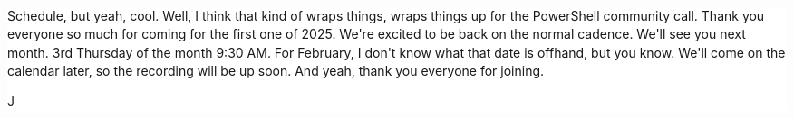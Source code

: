 Schedule, but yeah, cool.
Well, I think that kind of wraps things, wraps things up for the PowerShell community call.
Thank you everyone so much for coming for the first one of 2025.
We're excited to be back on the normal cadence.
We'll see you next month.
3rd Thursday of the month 9:30 AM.
For February, I don't know what that date is offhand, but you know.
We'll come on the calendar later, so the recording will be up soon.
And yeah, thank you everyone for joining.

J